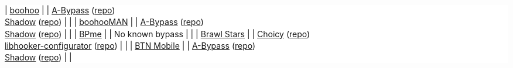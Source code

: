 | [boohoo](https://apps.apple.com/us/app/boohoo-clothing-shop/id1018236462)                                                     |                                  | [A-Bypass](https://bypass.beerpsi.me/#/tools/tweaks?id=a-bypass) ([repo](https://beerpsi.me/sharerepo/?repo=https://repo.co.kr))<br>[Shadow](https://bypass.beerpsi.me/#/tools/tweaks?id=shadow) ([repo](https://beerpsi.me/sharerepo/?repo=https://ios.jjolano.me))                                                                                                                                                                                                                                                                                                       |                                                                                                                                                                                                                                                                                                                                                                                                                                                        |
| [boohooMAN](https://apps.apple.com/us/app/boohooman-mens-fashion/id1297017901)                                                |                                  | [A-Bypass](https://bypass.beerpsi.me/#/tools/tweaks?id=a-bypass) ([repo](https://beerpsi.me/sharerepo/?repo=https://repo.co.kr))<br>[Shadow](https://bypass.beerpsi.me/#/tools/tweaks?id=shadow) ([repo](https://beerpsi.me/sharerepo/?repo=https://ios.jjolano.me))                                                                                                                                                                                                                                                                                                       |                                                                                                                                                                                                                                                                                                                                                                                                                                                        |
| [BPme](https://apps.apple.com/us/app/bpme-bp-amoco-gas-rewards/id1333287979)                                                  |                                  | No known bypass                                                                                                                                                                                                                                                                                                                                                                                                                                                                                                                                                            |                                                                                                                                                                                                                                                                                                                                                                                                                                                        |
| [Brawl Stars](https://apps.apple.com/us/app/brawl-stars/id1229016807)                                                         |                                  | [Choicy](https://bypass.beerpsi.me/#/tools/non-bypasses?id=choicy) ([repo](https://beerpsi.me/sharerepo/?repo=https://opa334.github.io))<br>[libhooker-configurator](https://bypass.beerpsi.me/#/tools/non-bypasses?id=libhooker-configurator) ([repo](https://beerpsi.me/sharerepo/?repo=https://repo.theodyssey.dev))                                                                                                                                                                                                                                                    |                                                                                                                                                                                                                                                                                                                                                                                                                                                        |
| [BTN Mobile](https://apps.apple.com/id/app/btn-mobile/id853456611)                                                            |                                  | [A-Bypass](https://bypass.beerpsi.me/#/tools/tweaks?id=a-bypass) ([repo](https://beerpsi.me/sharerepo/?repo=https://repo.co.kr))<br>[Shadow](https://bypass.beerpsi.me/#/tools/tweaks?id=shadow) ([repo](https://beerpsi.me/sharerepo/?repo=https://ios.jjolano.me))                                                                                                                                                                                                                                                                                                       |                                                                                                                                                                                                                                                                                                                                                                                                                                                        |